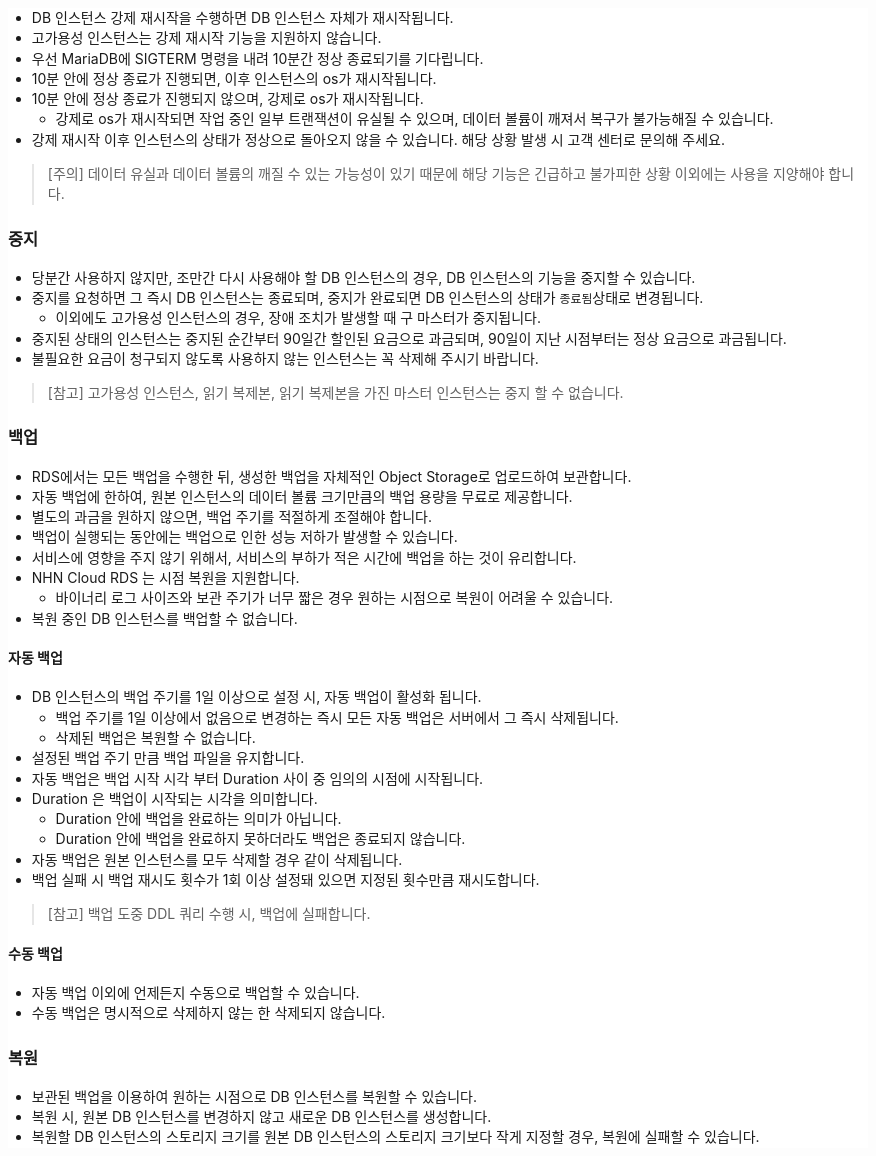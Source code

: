 * DB 인스턴스 강제 재시작을 수행하면 DB 인스턴스 자체가 재시작됩니다.
* 고가용성 인스턴스는 강제 재시작 기능을 지원하지 않습니다.
* 우선 MariaDB에 SIGTERM 명령을 내려 10분간 정상 종료되기를 기다립니다.
* 10분 안에 정상 종료가 진행되면, 이후 인스턴스의 os가 재시작됩니다.
* 10분 안에 정상 종료가 진행되지 않으며, 강제로 os가 재시작됩니다.
    * 강제로 os가 재시작되면 작업 중인 일부 트랜잭션이 유실될 수 있으며, 데이터 볼륨이 깨져서 복구가 불가능해질 수 있습니다.
* 강제 재시작 이후 인스턴스의 상태가 정상으로 돌아오지 않을 수 있습니다. 해당 상황 발생 시 고객 센터로 문의해 주세요.

> [주의] 데이터 유실과 데이터 볼륨의 깨질 수 있는 가능성이 있기 때문에 해당 기능은 긴급하고 불가피한 상황 이외에는 사용을 지양해야 합니다.

### 중지

* 당분간 사용하지 않지만, 조만간 다시 사용해야 할 DB 인스턴스의 경우, DB 인스턴스의 기능을 중지할 수 있습니다.
* 중지를 요청하면 그 즉시 DB 인스턴스는 종료되며, 중지가 완료되면 DB 인스턴스의 상태가 `종료됨`상태로 변경됩니다.
    * 이외에도 고가용성 인스턴스의 경우, 장애 조치가 발생할 때 구 마스터가 중지됩니다.
* 중지된 상태의 인스턴스는 중지된 순간부터 90일간 할인된 요금으로 과금되며, 90일이 지난 시점부터는 정상 요금으로 과금됩니다.
* 불필요한 요금이 청구되지 않도록 사용하지 않는 인스턴스는 꼭 삭제해 주시기 바랍니다.

> [참고] 고가용성 인스턴스, 읽기 복제본, 읽기 복제본을 가진 마스터 인스턴스는 중지 할 수 없습니다.

### 백업

* RDS에서는 모든 백업을 수행한 뒤, 생성한 백업을 자체적인 Object Storage로 업로드하여 보관합니다.
* 자동 백업에 한하여, 원본 인스턴스의 데이터 볼륨 크기만큼의 백업 용량을 무료로 제공합니다.
* 별도의 과금을 원하지 않으면, 백업 주기를 적절하게 조절해야 합니다.
* 백업이 실행되는 동안에는 백업으로 인한 성능 저하가 발생할 수 있습니다.
* 서비스에 영향을 주지 않기 위해서, 서비스의 부하가 적은 시간에 백업을 하는 것이 유리합니다.
* NHN Cloud RDS 는 시점 복원을 지원합니다.
    * 바이너리 로그 사이즈와 보관 주기가 너무 짧은 경우 원하는 시점으로 복원이 어려울 수 있습니다.
* 복원 중인 DB 인스턴스를 백업할 수 없습니다.

#### 자동 백업

* DB 인스턴스의 백업 주기를 1일 이상으로 설정 시, 자동 백업이 활성화 됩니다.
    * 백업 주기를 1일 이상에서 없음으로 변경하는 즉시 모든 자동 백업은 서버에서 그 즉시 삭제됩니다.
    * 삭제된 백업은 복원할 수 없습니다.
* 설정된 백업 주기 만큼 백업 파일을 유지합니다.
* 자동 백업은 백업 시작 시각 부터 Duration 사이 중 임의의 시점에 시작됩니다.
* Duration 은 백업이 시작되는 시각을 의미합니다.
    * Duration 안에 백업을 완료하는 의미가 아닙니다.
    * Duration 안에 백업을 완료하지 못하더라도 백업은 종료되지 않습니다.
* 자동 백업은 원본 인스턴스를 모두 삭제할 경우 같이 삭제됩니다.
* 백업 실패 시 백업 재시도 횟수가 1회 이상 설정돼 있으면 지정된 횟수만큼 재시도합니다.

> [참고] 백업 도중 DDL 쿼리 수행 시, 백업에 실패합니다.

#### 수동 백업

* 자동 백업 이외에 언제든지 수동으로 백업할 수 있습니다.
* 수동 백업은 명시적으로 삭제하지 않는 한 삭제되지 않습니다.

### 복원

* 보관된 백업을 이용하여 원하는 시점으로 DB 인스턴스를 복원할 수 있습니다.
* 복원 시, 원본 DB 인스턴스를 변경하지 않고 새로운 DB 인스턴스를 생성합니다.
* 복원할 DB 인스턴스의 스토리지 크기를 원본 DB 인스턴스의 스토리지 크기보다 작게 지정할 경우, 복원에 실패할 수 있습니다.
